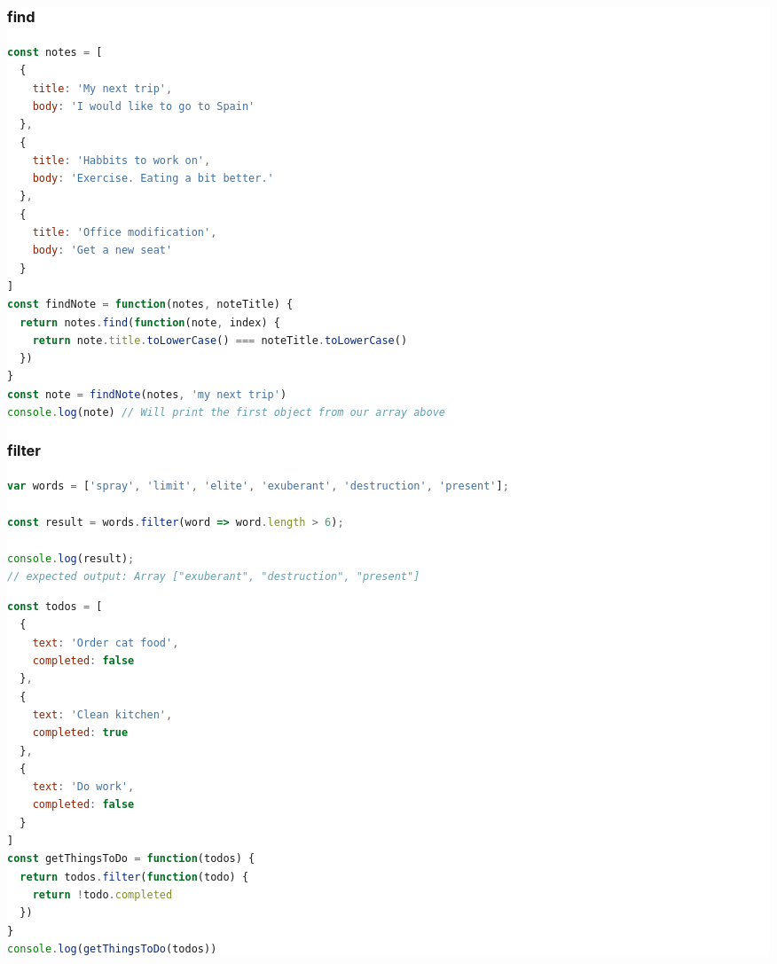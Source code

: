 ### find

```js
const notes = [
  {
    title: 'My next trip',
    body: 'I would like to go to Spain'
  },
  {
    title: 'Habbits to work on',
    body: 'Exercise. Eating a bit better.'
  },
  {
    title: 'Office modification',
    body: 'Get a new seat'
  }
]
const findNote = function(notes, noteTitle) {
  return notes.find(function(note, index) {
    return note.title.toLowerCase() === noteTitle.toLowerCase()
  })
}
const note = findNote(notes, 'my next trip')
console.log(note) // Will print the first object from our array above
```

### filter

```js
var words = ['spray', 'limit', 'elite', 'exuberant', 'destruction', 'present'];

const result = words.filter(word => word.length > 6);

console.log(result);
// expected output: Array ["exuberant", "destruction", "present"]
```

```js
const todos = [
  {
    text: 'Order cat food',
    completed: false
  },
  {
    text: 'Clean kitchen',
    completed: true
  },
  {
    text: 'Do work',
    completed: false
  }
]
const getThingsToDo = function(todos) {
  return todos.filter(function(todo) {
    return !todo.completed
  })
}
console.log(getThingsToDo(todos))
```
